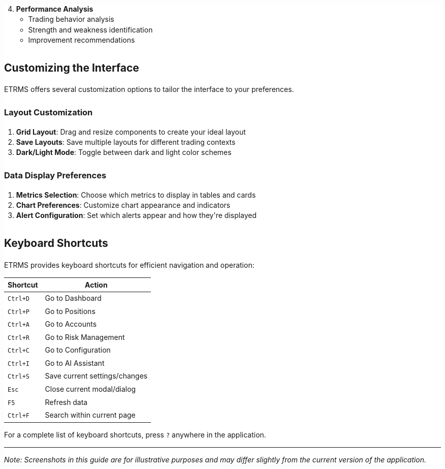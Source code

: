 4. **Performance Analysis**
   - Trading behavior analysis
   - Strength and weakness identification
   - Improvement recommendations

## Customizing the Interface

ETRMS offers several customization options to tailor the interface to your preferences.

### Layout Customization

1. **Grid Layout**: Drag and resize components to create your ideal layout
2. **Save Layouts**: Save multiple layouts for different trading contexts
3. **Dark/Light Mode**: Toggle between dark and light color schemes

### Data Display Preferences

1. **Metrics Selection**: Choose which metrics to display in tables and cards
2. **Chart Preferences**: Customize chart appearance and indicators
3. **Alert Configuration**: Set which alerts appear and how they're displayed

## Keyboard Shortcuts

ETRMS provides keyboard shortcuts for efficient navigation and operation:

| Shortcut | Action |
|----------|--------|
| `Ctrl+D` | Go to Dashboard |
| `Ctrl+P` | Go to Positions |
| `Ctrl+A` | Go to Accounts |
| `Ctrl+R` | Go to Risk Management |
| `Ctrl+C` | Go to Configuration |
| `Ctrl+I` | Go to AI Assistant |
| `Ctrl+S` | Save current settings/changes |
| `Esc` | Close current modal/dialog |
| `F5` | Refresh data |
| `Ctrl+F` | Search within current page |

For a complete list of keyboard shortcuts, press `?` anywhere in the application.

---

*Note: Screenshots in this guide are for illustrative purposes and may differ slightly from the current version of the application.* 